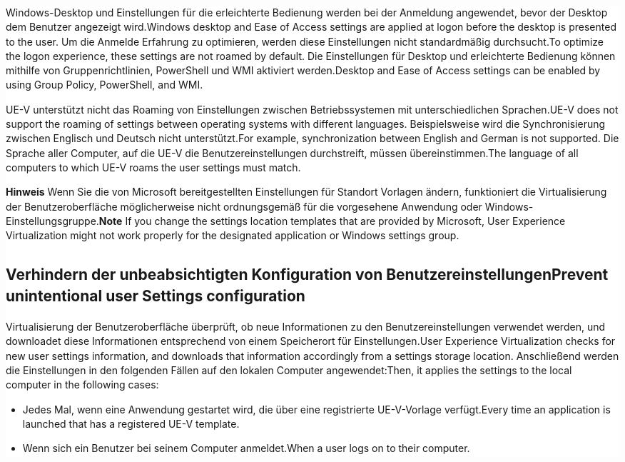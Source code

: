 <span data-ttu-id="97455-162">Windows-Desktop und Einstellungen für die erleichterte Bedienung werden bei der Anmeldung angewendet, bevor der Desktop dem Benutzer angezeigt wird.</span><span class="sxs-lookup"><span data-stu-id="97455-162">Windows desktop and Ease of Access settings are applied at logon before the desktop is presented to the user.</span></span> <span data-ttu-id="97455-163">Um die Anmelde Erfahrung zu optimieren, werden diese Einstellungen nicht standardmäßig durchsucht.</span><span class="sxs-lookup"><span data-stu-id="97455-163">To optimize the logon experience, these settings are not roamed by default.</span></span> <span data-ttu-id="97455-164">Die Einstellungen für Desktop und erleichterte Bedienung können mithilfe von Gruppenrichtlinien, PowerShell und WMI aktiviert werden.</span><span class="sxs-lookup"><span data-stu-id="97455-164">Desktop and Ease of Access settings can be enabled by using Group Policy, PowerShell, and WMI.</span></span>

<span data-ttu-id="97455-165">UE-V unterstützt nicht das Roaming von Einstellungen zwischen Betriebssystemen mit unterschiedlichen Sprachen.</span><span class="sxs-lookup"><span data-stu-id="97455-165">UE-V does not support the roaming of settings between operating systems with different languages.</span></span> <span data-ttu-id="97455-166">Beispielsweise wird die Synchronisierung zwischen Englisch und Deutsch nicht unterstützt.</span><span class="sxs-lookup"><span data-stu-id="97455-166">For example, synchronization between English and German is not supported.</span></span> <span data-ttu-id="97455-167">Die Sprache aller Computer, auf die UE-V die Benutzereinstellungen durchstreift, müssen übereinstimmen.</span><span class="sxs-lookup"><span data-stu-id="97455-167">The language of all computers to which UE-V roams the user settings must match.</span></span>

<span data-ttu-id="97455-168">**Hinweis**  Wenn Sie die von Microsoft bereitgestellten Einstellungen für Standort Vorlagen ändern, funktioniert die Virtualisierung der Benutzeroberfläche möglicherweise nicht ordnungsgemäß für die vorgesehene Anwendung oder Windows-Einstellungsgruppe.</span><span class="sxs-lookup"><span data-stu-id="97455-168">**Note** If you change the settings location templates that are provided by Microsoft, User Experience Virtualization might not work properly for the designated application or Windows settings group.</span></span>

 

## <a href="" id="prevent-unintentional-user-settings-configuration-"></a><span data-ttu-id="97455-169">Verhindern der unbeabsichtigten Konfiguration von Benutzereinstellungen</span><span class="sxs-lookup"><span data-stu-id="97455-169">Prevent unintentional user Settings configuration</span></span>


<span data-ttu-id="97455-170">Virtualisierung der Benutzeroberfläche überprüft, ob neue Informationen zu den Benutzereinstellungen verwendet werden, und downloadet diese Informationen entsprechend von einem Speicherort für Einstellungen.</span><span class="sxs-lookup"><span data-stu-id="97455-170">User Experience Virtualization checks for new user settings information, and downloads that information accordingly from a settings storage location.</span></span> <span data-ttu-id="97455-171">Anschließend werden die Einstellungen in den folgenden Fällen auf den lokalen Computer angewendet:</span><span class="sxs-lookup"><span data-stu-id="97455-171">Then, it applies the settings to the local computer in the following cases:</span></span>

-   <span data-ttu-id="97455-172">Jedes Mal, wenn eine Anwendung gestartet wird, die über eine registrierte UE-V-Vorlage verfügt.</span><span class="sxs-lookup"><span data-stu-id="97455-172">Every time an application is launched that has a registered UE-V template.</span></span>

-   <span data-ttu-id="97455-173">Wenn sich ein Benutzer bei seinem Computer anmeldet.</span><span class="sxs-lookup"><span data-stu-id="97455-173">When a user logs on to their computer.</span></span>
